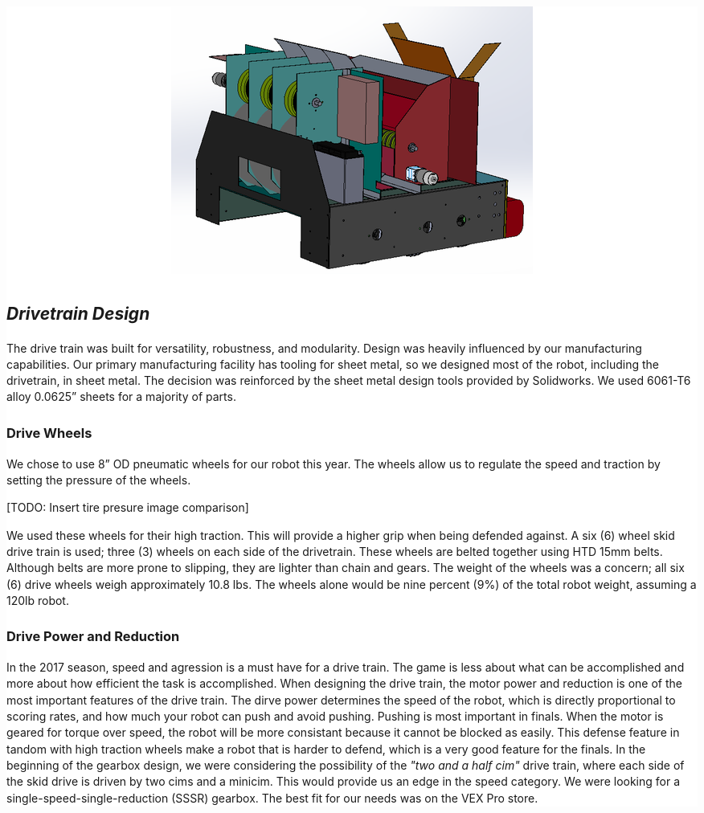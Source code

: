 <center><img src="./images/New Robot Iso.png"></center>

## *Drivetrain Design*
The drive train was built for versatility, robustness, and modularity. Design was heavily influenced by our manufacturing capabilities. Our primary manufacturing facility has tooling for sheet metal, so we designed most of the robot, including the drivetrain, in sheet metal. The decision was reinforced by the sheet metal design tools provided by Solidworks. We used 6061-T6 alloy 0.0625” sheets for a majority of parts.
### Drive Wheels
We chose to use 8” OD pneumatic wheels for our robot this year. The wheels allow us to regulate the speed and traction by setting the pressure of the wheels. 

[TODO: Insert tire presure image comparison]

We used these wheels for their high traction. This will provide a higher grip when being defended against. A six (6) wheel skid drive train is used; three (3) wheels on each side of the drivetrain. These wheels are belted together using HTD 15mm belts. Although belts are more prone to slipping, they are lighter than chain and gears. The weight of the wheels was a concern; all six (6) drive wheels weigh approximately 10.8 lbs. The wheels alone would be nine percent (9%) of the total robot weight, assuming a 120lb robot.

### Drive Power and Reduction

In the 2017 season, speed and agression is a must have for a drive train. The game is less about what can be accomplished and more about how efficient the task is accomplished. When designing the drive train, the motor power and reduction is one of the most important features of the drive train. The dirve power determines the speed of the robot, which is directly proportional to scoring rates, and how much your robot can push and avoid pushing. Pushing is most important in finals. When the motor is geared for torque over speed, the robot will be more consistant because it cannot be blocked as easily. This defense feature in tandom with high traction wheels make a robot that is harder to defend, which is a very good feature for the finals. In the beginning of the gearbox design, we were considering the possibility of the *"two and a half cim"* drive train, where each side of the skid drive is driven by two cims and a minicim. This would provide us an edge in the speed category. We were looking for a single-speed-single-reduction (SSSR) gearbox. The best fit for our needs was on the VEX Pro store.
